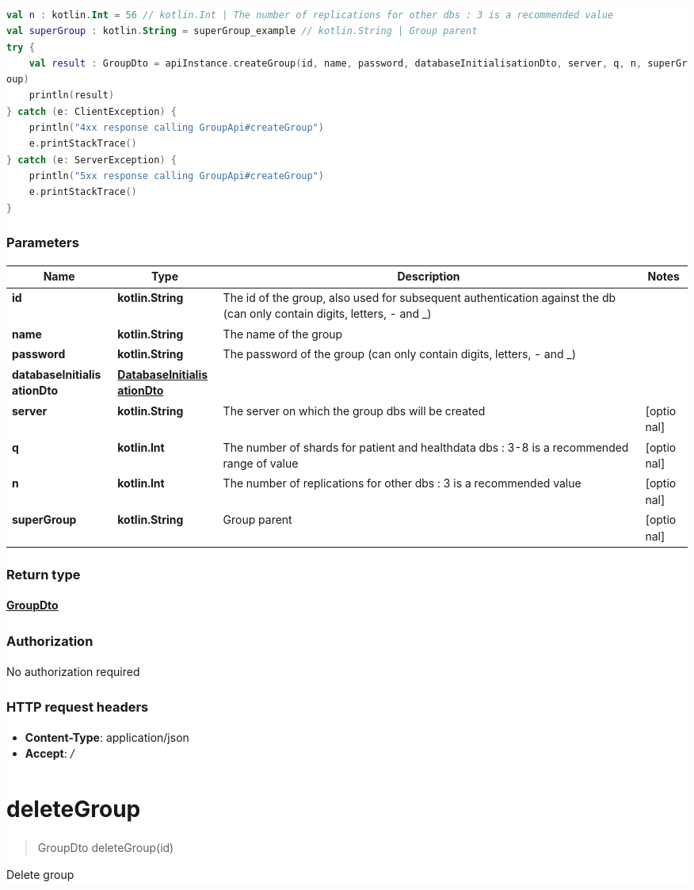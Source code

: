 ```kotlin
val n : kotlin.Int = 56 // kotlin.Int | The number of replications for other dbs : 3 is a recommended value
val superGroup : kotlin.String = superGroup_example // kotlin.String | Group parent
try {
    val result : GroupDto = apiInstance.createGroup(id, name, password, databaseInitialisationDto, server, q, n, superGroup)
    println(result)
} catch (e: ClientException) {
    println("4xx response calling GroupApi#createGroup")
    e.printStackTrace()
} catch (e: ServerException) {
    println("5xx response calling GroupApi#createGroup")
    e.printStackTrace()
}
```

### Parameters

Name | Type | Description  | Notes
------------- | ------------- | ------------- | -------------
 **id** | **kotlin.String**| The id of the group, also used for subsequent authentication against the db (can only contain digits, letters, - and _) |
 **name** | **kotlin.String**| The name of the group |
 **password** | **kotlin.String**| The password of the group (can only contain digits, letters, - and _) |
 **databaseInitialisationDto** | [**DatabaseInitialisationDto**](DatabaseInitialisationDto.md)|  |
 **server** | **kotlin.String**| The server on which the group dbs will be created | [optional]
 **q** | **kotlin.Int**| The number of shards for patient and healthdata dbs : 3-8 is a recommended range of value | [optional]
 **n** | **kotlin.Int**| The number of replications for other dbs : 3 is a recommended value | [optional]
 **superGroup** | **kotlin.String**| Group parent | [optional]

### Return type

[**GroupDto**](GroupDto.md)

### Authorization

No authorization required

### HTTP request headers

 - **Content-Type**: application/json
 - **Accept**: */*

<a name="deleteGroup"></a>
# **deleteGroup**
> GroupDto deleteGroup(id)

Delete group
